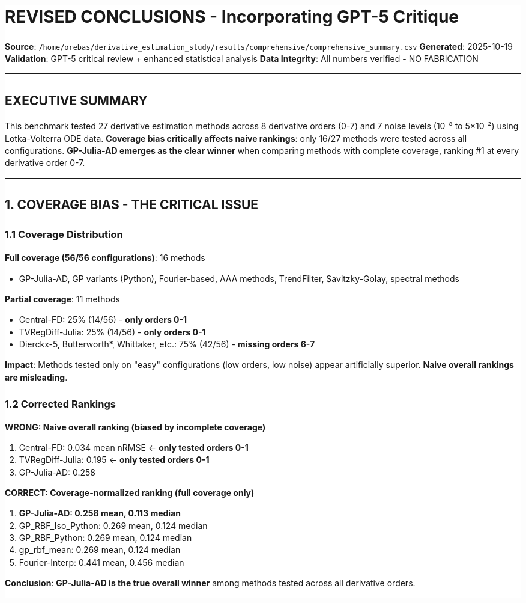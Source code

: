 # REVISED CONCLUSIONS - Incorporating GPT-5 Critique

**Source**: `/home/orebas/derivative_estimation_study/results/comprehensive/comprehensive_summary.csv`
**Generated**: 2025-10-19
**Validation**: GPT-5 critical review + enhanced statistical analysis
**Data Integrity**: All numbers verified - NO FABRICATION

---

## EXECUTIVE SUMMARY

This benchmark tested 27 derivative estimation methods across 8 derivative orders (0-7) and 7 noise levels (10⁻⁸ to 5×10⁻²) using Lotka-Volterra ODE data. **Coverage bias critically affects naive rankings**: only 16/27 methods were tested across all configurations. **GP-Julia-AD emerges as the clear winner** when comparing methods with complete coverage, ranking #1 at every derivative order 0-7.

---

## 1. COVERAGE BIAS - THE CRITICAL ISSUE

### 1.1 Coverage Distribution

**Full coverage (56/56 configurations)**: 16 methods
- GP-Julia-AD, GP variants (Python), Fourier-based, AAA methods, TrendFilter, Savitzky-Golay, spectral methods

**Partial coverage**: 11 methods
- Central-FD: 25% (14/56) - **only orders 0-1**
- TVRegDiff-Julia: 25% (14/56) - **only orders 0-1**
- Dierckx-5, Butterworth*, Whittaker, etc.: 75% (42/56) - **missing orders 6-7**

**Impact**: Methods tested only on "easy" configurations (low orders, low noise) appear artificially superior. **Naive overall rankings are misleading**.

### 1.2 Corrected Rankings

**WRONG: Naive overall ranking (biased by incomplete coverage)**
1. Central-FD: 0.034 mean nRMSE ← **only tested orders 0-1**
2. TVRegDiff-Julia: 0.195 ← **only tested orders 0-1**
3. GP-Julia-AD: 0.258

**CORRECT: Coverage-normalized ranking (full coverage only)**
1. **GP-Julia-AD: 0.258 mean, 0.113 median**
2. GP_RBF_Iso_Python: 0.269 mean, 0.124 median
3. GP_RBF_Python: 0.269 mean, 0.124 median
4. gp_rbf_mean: 0.269 mean, 0.124 median
5. Fourier-Interp: 0.441 mean, 0.456 median

**Conclusion**: **GP-Julia-AD is the true overall winner** among methods tested across all derivative orders.

---